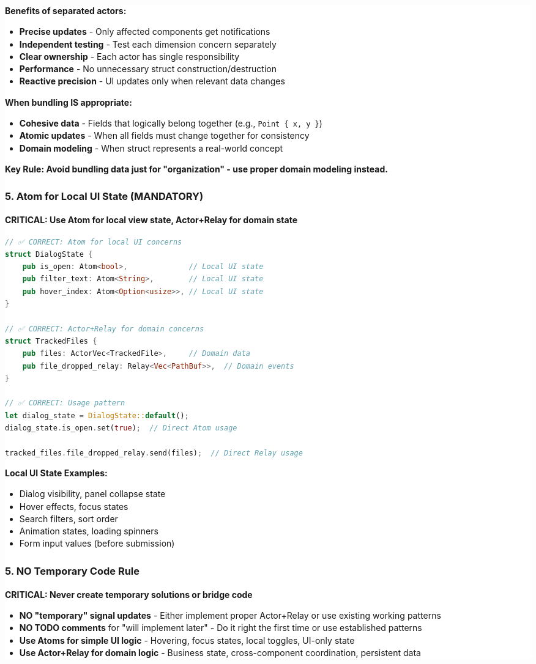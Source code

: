 **Benefits of separated actors:**
- **Precise updates** - Only affected components get notifications
- **Independent testing** - Test each dimension concern separately
- **Clear ownership** - Each actor has single responsibility
- **Performance** - No unnecessary struct construction/destruction
- **Reactive precision** - UI updates only when relevant data changes

**When bundling IS appropriate:**
- **Cohesive data** - Fields that logically belong together (e.g., `Point { x, y }`)
- **Atomic updates** - When all fields must change together for consistency
- **Domain modeling** - When struct represents a real-world concept

**Key Rule: Avoid bundling data just for "organization" - use proper domain modeling instead.**

### 5. Atom for Local UI State (MANDATORY)

**CRITICAL: Use Atom for local view state, Actor+Relay for domain state**

```rust
// ✅ CORRECT: Atom for local UI concerns
struct DialogState {
    pub is_open: Atom<bool>,              // Local UI state
    pub filter_text: Atom<String>,        // Local UI state
    pub hover_index: Atom<Option<usize>>, // Local UI state
}

// ✅ CORRECT: Actor+Relay for domain concerns
struct TrackedFiles {
    pub files: ActorVec<TrackedFile>,     // Domain data
    pub file_dropped_relay: Relay<Vec<PathBuf>>,  // Domain events
}

// ✅ CORRECT: Usage pattern
let dialog_state = DialogState::default();
dialog_state.is_open.set(true);  // Direct Atom usage

tracked_files.file_dropped_relay.send(files);  // Direct Relay usage
```

**Local UI State Examples:**
- Dialog visibility, panel collapse state
- Hover effects, focus states  
- Search filters, sort order
- Animation states, loading spinners
- Form input values (before submission)

### 5. NO Temporary Code Rule

**CRITICAL: Never create temporary solutions or bridge code**

- **NO "temporary" signal updates** - Either implement proper Actor+Relay or use existing working patterns
- **NO TODO comments** for "will implement later" - Do it right the first time or use established patterns
- **Use Atoms for simple UI logic** - Hovering, focus states, local toggles, UI-only state
- **Use Actor+Relay for domain logic** - Business state, cross-component coordination, persistent data

